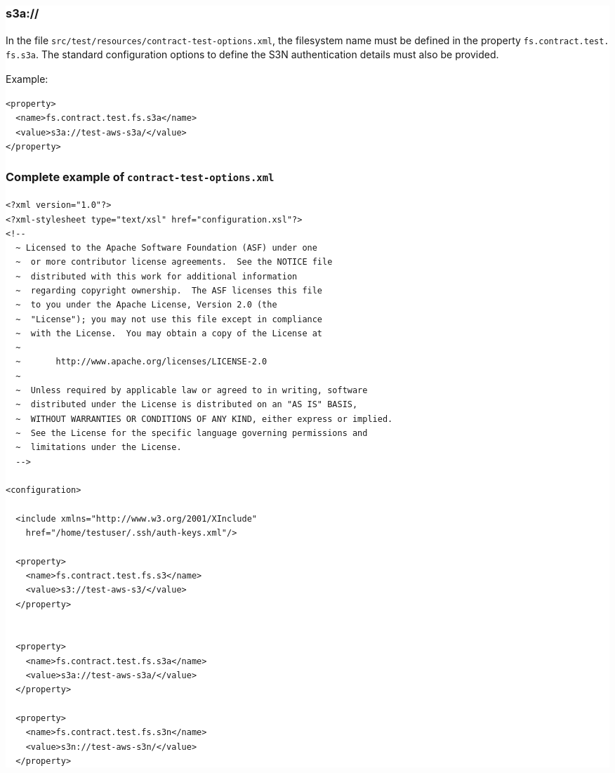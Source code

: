 ### s3a://


In the file `src/test/resources/contract-test-options.xml`, the filesystem
name must be defined in the property `fs.contract.test.fs.s3a`.
The standard configuration options to define the S3N authentication details
must also be provided.

Example:

    <property>
      <name>fs.contract.test.fs.s3a</name>
      <value>s3a://test-aws-s3a/</value>
    </property>

### Complete example of `contract-test-options.xml`



    <?xml version="1.0"?>
    <?xml-stylesheet type="text/xsl" href="configuration.xsl"?>
    <!--
      ~ Licensed to the Apache Software Foundation (ASF) under one
      ~  or more contributor license agreements.  See the NOTICE file
      ~  distributed with this work for additional information
      ~  regarding copyright ownership.  The ASF licenses this file
      ~  to you under the Apache License, Version 2.0 (the
      ~  "License"); you may not use this file except in compliance
      ~  with the License.  You may obtain a copy of the License at
      ~
      ~       http://www.apache.org/licenses/LICENSE-2.0
      ~
      ~  Unless required by applicable law or agreed to in writing, software
      ~  distributed under the License is distributed on an "AS IS" BASIS,
      ~  WITHOUT WARRANTIES OR CONDITIONS OF ANY KIND, either express or implied.
      ~  See the License for the specific language governing permissions and
      ~  limitations under the License.
      -->
    
    <configuration>
    
      <include xmlns="http://www.w3.org/2001/XInclude"
        href="/home/testuser/.ssh/auth-keys.xml"/>
    
      <property>
        <name>fs.contract.test.fs.s3</name>
        <value>s3://test-aws-s3/</value>
      </property>


      <property>
        <name>fs.contract.test.fs.s3a</name>
        <value>s3a://test-aws-s3a/</value>
      </property>

      <property>
        <name>fs.contract.test.fs.s3n</name>
        <value>s3n://test-aws-s3n/</value>
      </property>
